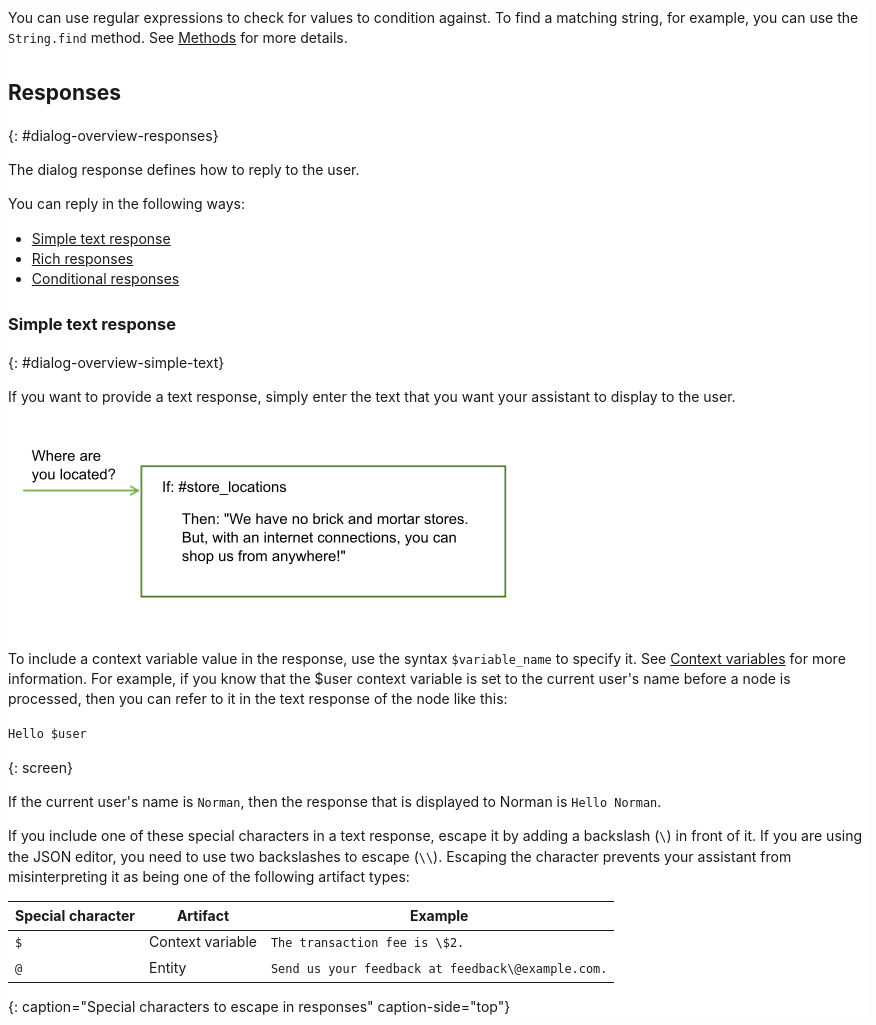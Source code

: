 You can use regular expressions to check for values to condition against.  To find a matching string, for example, you can use the `String.find` method. See  [Methods](/docs/assistant?topic=assistant-dialog-methods) for more details.

## Responses
{: #dialog-overview-responses}

The dialog response defines how to reply to the user.

You can reply in the following ways:

- [Simple text response](#dialog-overview-simple-text)
- [Rich responses](#dialog-overview-multimedia)
- [Conditional responses](#dialog-overview-multiple)

### Simple text response
{: #dialog-overview-simple-text}

If you want to provide a text response, simply enter the text that you want your assistant to display to the user.

![Shows a node that shows a user ask, Where are you located, and the dialog response is, We have no brick and mortar stores! But, with an internet connection, you can shop us from anywhere.](images/response-simple.png)

To include a context variable value in the response, use the syntax `$variable_name` to specify it. See [Context variables](/docs/assistant?topic=assistant-dialog-runtime-context) for more information. For example, if you know that the $user context variable is set to the current user's name before a node is processed, then you can refer to it in the text response of the node like this:

```
Hello $user
```
{: screen}

If the current user's name is `Norman`, then the response that is displayed to Norman is `Hello Norman`.

If you include one of these special characters in a text response, escape it by adding a backslash (`\`) in front of it. If you are using the JSON editor, you need to use two backslashes to escape (`\\`). Escaping the character prevents your assistant from misinterpreting it as being one of the following artifact types:

| Special character | Artifact | Example |
|-------------------|----------|---------|
| `$` | Context variable | `The transaction fee is \$2.` |
| `@` | Entity | `Send us your feedback at feedback\@example.com.` |
{: caption="Special characters to escape in responses" caption-side="top"}
